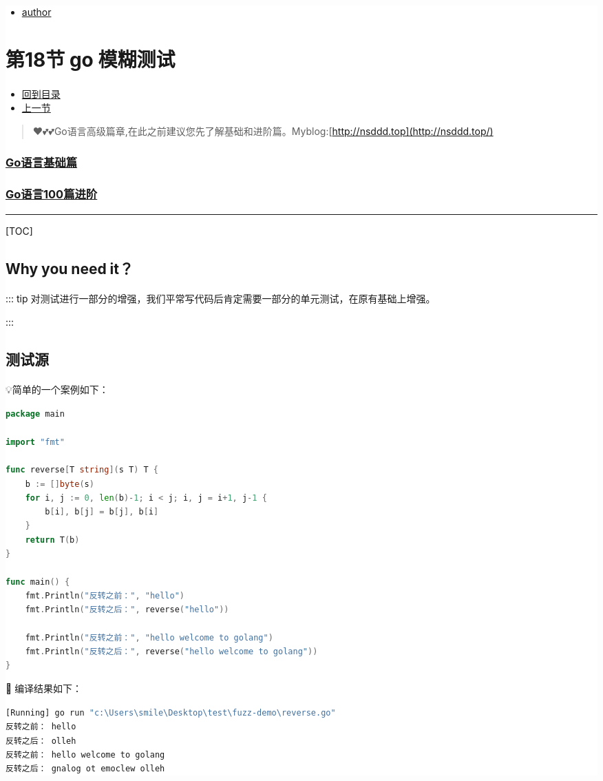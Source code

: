 + [author](https://github.com/3293172751)
# 第18节 go 模糊测试
+ [回到目录](../README.md)
+ [上一节](17.md)
> ❤️💕💕Go语言高级篇章,在此之前建议您先了解基础和进阶篇。Myblog:[http://nsddd.top](http://nsddd.top/)
###  **[Go语言基础篇](https://github.com/cubxxw/awesome-cs-cloudnative-blockchain/blob/master/TOC.md)**
###  **[Go语言100篇进阶](https://github.com/cubxxw/awesome-cs-cloudnative-blockchain/blob/master/Gomd_super/README.md)**
---
[TOC]

## Why you need it？

::: tip
对测试进行一部分的增强，我们平常写代码后肯定需要一部分的单元测试，在原有基础上增强。

:::



## 测试源

💡简单的一个案例如下：

```go
package main

import "fmt"

func reverse[T string](s T) T {
	b := []byte(s)
	for i, j := 0, len(b)-1; i < j; i, j = i+1, j-1 {
		b[i], b[j] = b[j], b[i]
	}
	return T(b)
}

func main() {
	fmt.Println("反转之前：", "hello")
	fmt.Println("反转之后：", reverse("hello"))

	fmt.Println("反转之前：", "hello welcome to golang")
	fmt.Println("反转之后：", reverse("hello welcome to golang"))
}

```

🚀 编译结果如下：

```bash
[Running] go run "c:\Users\smile\Desktop\test\fuzz-demo\reverse.go"
反转之前： hello
反转之后： olleh
反转之前： hello welcome to golang
反转之后： gnalog ot emoclew olleh
```
